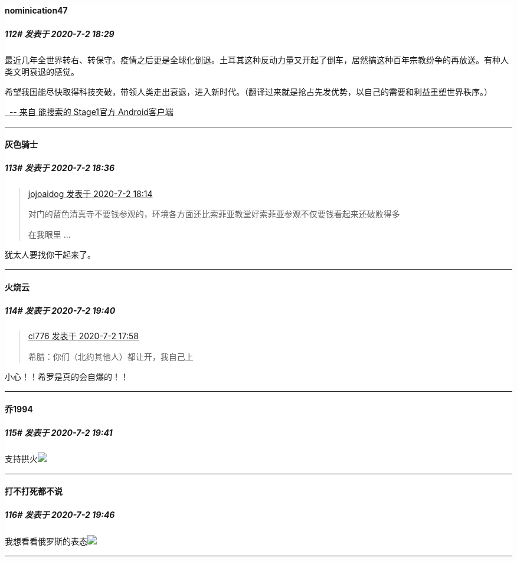 ####  nominication47  
##### 112#       发表于 2020-7-2 18:29


最近几年全世界转右、转保守。疫情之后更是全球化倒退。土耳其这种反动力量又开起了倒车，居然搞这种百年宗教纷争的再放送。有种人类文明衰退的感觉。

希望我国能尽快取得科技突破，带领人类走出衰退，进入新时代。（翻译过来就是抢占先发优势，以自己的需要和利益重塑世界秩序。）

[  -- 来自 能搜索的 Stage1官方 Android客户端](https://www.coolapk.com/apk/140634)


-----

####  灰色骑士  
##### 113#       发表于 2020-7-2 18:36


<blockquote><a href="httphttps://bbs.saraba1st.com/2b/forum.php?mod=redirect&amp;goto=findpost&amp;pid=48039123&amp;ptid=1945341" target="_blank">jojoaidog 发表于 2020-7-2 18:14</a>

对门的蓝色清真寺不要钱参观的，环境各方面还比索菲亚教堂好索菲亚参观不仅要钱看起来还破败得多


在我眼里 ...</blockquote>
犹太人要找你干起来了。


-----

####  火烧云  
##### 114#       发表于 2020-7-2 19:40


<blockquote><a href="httphttps://bbs.saraba1st.com/2b/forum.php?mod=redirect&amp;goto=findpost&amp;pid=48038941&amp;ptid=1945341" target="_blank">cl776 发表于 2020-7-2 17:58</a>

希腊：你们（北约其他人）都让开，我自己上</blockquote>
小心！！希罗是真的会自爆的！！


-----

####  乔1994  
##### 115#       发表于 2020-7-2 19:41


支持拱火<img src="https://static.saraba1st.com/image/smiley/face2017/034.png" referrerpolicy="no-referrer">


-----

####  打不打死都不说  
##### 116#       发表于 2020-7-2 19:46


我想看看俄罗斯的表态<img src="https://static.saraba1st.com/image/smiley/face2017/053.png" referrerpolicy="no-referrer">


-----
